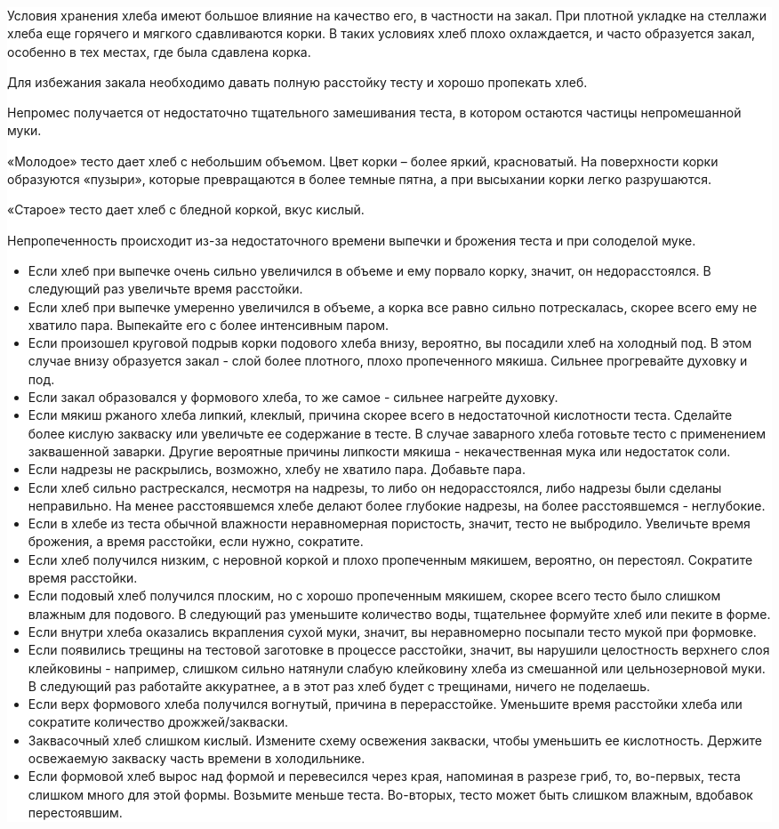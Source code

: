 Условия хранения хлеба имеют большое влияние на качество его, в частности на закал. При плотной укладке на стеллажи
хлеба еще горячего и мягкого сдавливаются корки. В таких условиях хлеб плохо охлаждается, и часто образуется закал,
особенно в тех местах, где была сдавлена корка.

Для избежания закала необходимо давать полную расстойку тесту и хорошо пропекать хлеб.

Непромес получается от недостаточно тщательного замешивания теста, в котором остаются частицы непромешанной муки.

«Молодое» тесто дает хлеб с небольшим объемом. Цвет корки – более яркий, красноватый. На поверхности корки образуются
«пузыри», которые превращаются в более темные пятна, а при высыхании корки легко разрушаются.

«Старое» тесто дает хлеб с бледной коркой, вкус кислый.

Непропеченность происходит из-за недостаточного времени выпечки и брожения теста и при солоделой муке.

- Если хлеб при выпечке очень сильно увеличился в объеме и ему порвало корку, значит, он недорасстоялся. В следующий раз
увеличьте время расстойки.
- Если хлеб при выпечке умеренно увеличился в объеме, а корка все равно сильно потрескалась, скорее всего ему не хватило
пара. Выпекайте его с более интенсивным паром.
- Если произошел круговой подрыв корки подового хлеба внизу, вероятно, вы посадили хлеб на холодный под. В этом случае
внизу образуется закал - слой более плотного, плохо пропеченного мякиша. Сильнее прогревайте духовку и под.
- Если закал образовался у формового хлеба, то же самое - сильнее нагрейте духовку.
- Если мякиш ржаного хлеба липкий, клеклый, причина скорее всего в недостаточной кислотности теста. Сделайте более
кислую закваску или увеличьте ее содержание в тесте. В случае заварного хлеба готовьте тесто с применением заквашенной
заварки. Другие вероятные причины липкости мякиша - некачественная мука или недостаток соли.
- Если надрезы не раскрылись, возможно, хлебу не хватило пара. Добавьте пара.
- Если хлеб сильно растрескался, несмотря на надрезы, то либо он недорасстоялся, либо надрезы были сделаны неправильно.
На менее расстоявшемся хлебе делают более глубокие надрезы, на более расстоявшемся - неглубокие.
- Если в хлебе из теста обычной влажности неравномерная пористость, значит, тесто не выбродило. Увеличьте время
брожения, а время расстойки, если нужно, сократите.
- Если хлеб получился низким, с неровной коркой и плохо пропеченным мякишем, вероятно, он перестоял. Сократите время
расстойки.
- Если подовый хлеб получился плоским, но с хорошо пропеченным мякишем, скорее всего тесто было слишком влажным для
подового. В следующий раз уменьшите количество воды, тщательнее формуйте хлеб или пеките в форме.
- Если внутри хлеба оказались вкрапления сухой муки, значит, вы неравномерно посыпали тесто мукой при формовке.
- Если появились трещины на тестовой заготовке в процессе расстойки, значит, вы нарушили целостность верхнего слоя
клейковины - например, слишком сильно натянули слабую клейковину хлеба из смешанной или цельнозерновой муки. В следующий
раз работайте аккуратнее, а в этот раз хлеб будет с трещинами, ничего не поделаешь.
- Если верх формового хлеба получился вогнутый, причина в перерасстойке. Уменьшите время расстойки хлеба или сократите
количество дрожжей/закваски.
- Заквасочный хлеб слишком кислый. Измените схему освежения закваски, чтобы уменьшить ее кислотность. Держите освежаемую
закваску часть времени в холодильнике.
- Если формовой хлеб вырос над формой и перевесился через края, напоминая в разрезе гриб, то, во-первых, теста слишком
много для этой формы. Возьмите меньше теста. Во-вторых, тесто может быть слишком влажным, вдобавок перестоявшим.